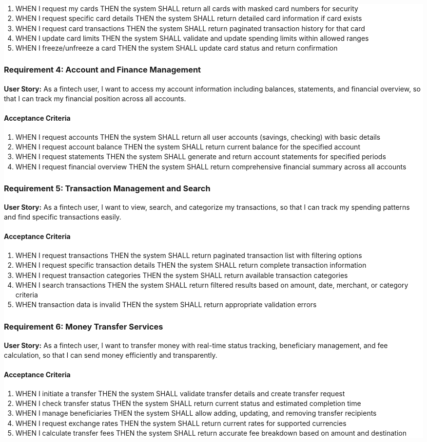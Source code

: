 1. WHEN I request my cards THEN the system SHALL return all cards with masked card numbers for security
2. WHEN I request specific card details THEN the system SHALL return detailed card information if card exists
3. WHEN I request card transactions THEN the system SHALL return paginated transaction history for that card
4. WHEN I update card limits THEN the system SHALL validate and update spending limits within allowed ranges
5. WHEN I freeze/unfreeze a card THEN the system SHALL update card status and return confirmation

### Requirement 4: Account and Finance Management

**User Story:** As a fintech user, I want to access my account information including balances, statements, and financial overview, so that I can track my financial position across all accounts.

#### Acceptance Criteria

1. WHEN I request accounts THEN the system SHALL return all user accounts (savings, checking) with basic details
2. WHEN I request account balance THEN the system SHALL return current balance for the specified account
3. WHEN I request statements THEN the system SHALL generate and return account statements for specified periods
4. WHEN I request financial overview THEN the system SHALL return comprehensive financial summary across all accounts

### Requirement 5: Transaction Management and Search

**User Story:** As a fintech user, I want to view, search, and categorize my transactions, so that I can track my spending patterns and find specific transactions easily.

#### Acceptance Criteria

1. WHEN I request transactions THEN the system SHALL return paginated transaction list with filtering options
2. WHEN I request specific transaction details THEN the system SHALL return complete transaction information
3. WHEN I request transaction categories THEN the system SHALL return available transaction categories
4. WHEN I search transactions THEN the system SHALL return filtered results based on amount, date, merchant, or category criteria
5. WHEN transaction data is invalid THEN the system SHALL return appropriate validation errors

### Requirement 6: Money Transfer Services

**User Story:** As a fintech user, I want to transfer money with real-time status tracking, beneficiary management, and fee calculation, so that I can send money efficiently and transparently.

#### Acceptance Criteria

1. WHEN I initiate a transfer THEN the system SHALL validate transfer details and create transfer request
2. WHEN I check transfer status THEN the system SHALL return current status and estimated completion time
3. WHEN I manage beneficiaries THEN the system SHALL allow adding, updating, and removing transfer recipients
4. WHEN I request exchange rates THEN the system SHALL return current rates for supported currencies
5. WHEN I calculate transfer fees THEN the system SHALL return accurate fee breakdown based on amount and destination
